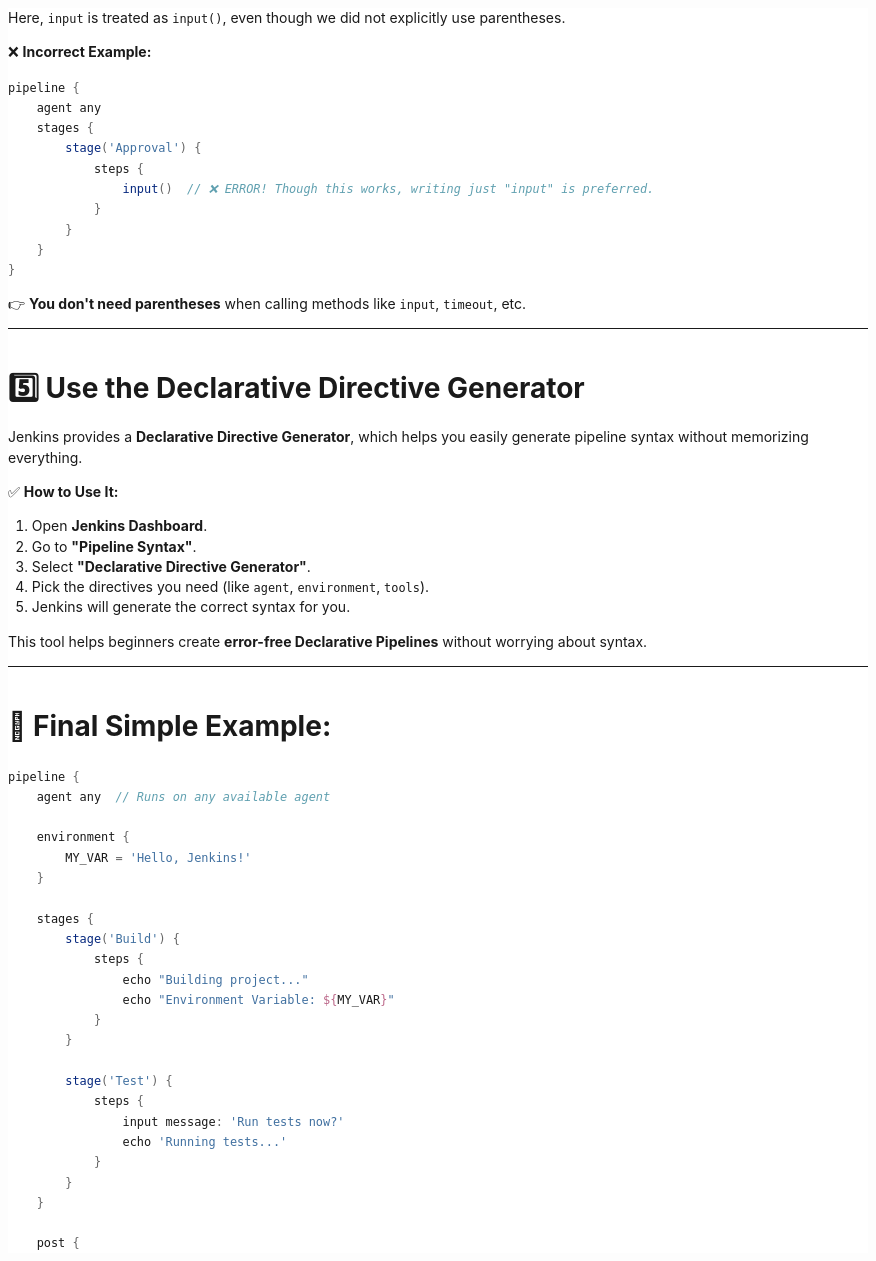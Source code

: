 Here, `input` is treated as `input()`, even though we did not explicitly use parentheses.

❌ **Incorrect Example:**

```groovy
pipeline {
    agent any
    stages {
        stage('Approval') {
            steps {
                input()  // ❌ ERROR! Though this works, writing just "input" is preferred.
            }
        }
    }
}
```

👉 **You don't need parentheses** when calling methods like `input`, `timeout`, etc.

---

# 5️⃣ Use the Declarative Directive Generator
Jenkins provides a **Declarative Directive Generator**, which helps you easily generate pipeline syntax without memorizing everything.

✅ **How to Use It:**

1. Open **Jenkins Dashboard**.
2. Go to **"Pipeline Syntax"**.
3. Select **"Declarative Directive Generator"**.
4. Pick the directives you need (like `agent`, `environment`, `tools`).
5. Jenkins will generate the correct syntax for you.

This tool helps beginners create **error-free Declarative Pipelines** without worrying about syntax.

---

# 🚀 Final Simple Example:

```groovy
pipeline {
    agent any  // Runs on any available agent

    environment {
        MY_VAR = 'Hello, Jenkins!'
    }

    stages {
        stage('Build') {
            steps {
                echo "Building project..."
                echo "Environment Variable: ${MY_VAR}"
            }
        }

        stage('Test') {
            steps {
                input message: 'Run tests now?'
                echo 'Running tests...'
            }
        }
    }

    post {
```